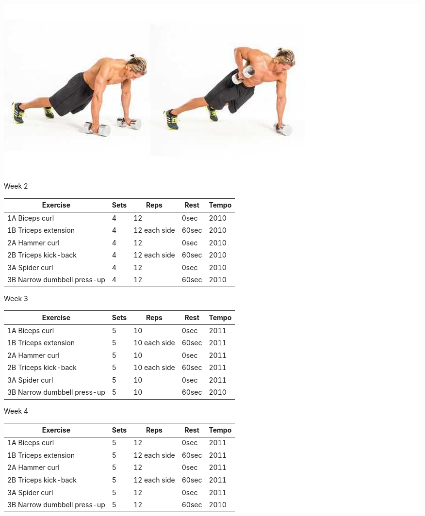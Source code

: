 ![image](../../../media/Exercise-Stretching_Home-+-Gym-image19.jpg)

Week 2

| Exercise                    | Sets | Reps         | Rest  | Tempo |
|-----------------------------|------|--------------|-------|-------|
| 1A Biceps curl              | 4    | 12           | 0sec  | 2010  |
| 1B Triceps extension        | 4    | 12 each side | 60sec | 2010  |
| 2A Hammer curl              | 4    | 12           | 0sec  | 2010  |
| 2B Triceps kick-back        | 4    | 12 each side | 60sec | 2010  |
| 3A Spider curl              | 4    | 12           | 0sec  | 2010  |
| 3B Narrow dumbbell press-up | 4    | 12           | 60sec | 2010  |

Week 3

| Exercise                    | Sets | Reps         | Rest  | Tempo |
|-----------------------------|------|--------------|-------|-------|
| 1A Biceps curl              | 5    | 10           | 0sec  | 2011  |
| 1B Triceps extension        | 5    | 10 each side | 60sec | 2011  |
| 2A Hammer curl              | 5    | 10           | 0sec  | 2011  |
| 2B Triceps kick-back        | 5    | 10 each side | 60sec | 2011  |
| 3A Spider curl              | 5    | 10           | 0sec  | 2011  |
| 3B Narrow dumbbell press-up | 5    | 10           | 60sec | 2010  |

Week 4

| Exercise                    | Sets | Reps         | Rest  | Tempo |
|-----------------------------|------|--------------|-------|-------|
| 1A Biceps curl              | 5    | 12           | 0sec  | 2011  |
| 1B Triceps extension        | 5    | 12 each side | 60sec | 2011  |
| 2A Hammer curl              | 5    | 12           | 0sec  | 2011  |
| 2B Triceps kick-back        | 5    | 12 each side | 60sec | 2011  |
| 3A Spider curl              | 5    | 12           | 0sec  | 2011  |
| 3B Narrow dumbbell press-up | 5    | 12           | 60sec | 2010  |
